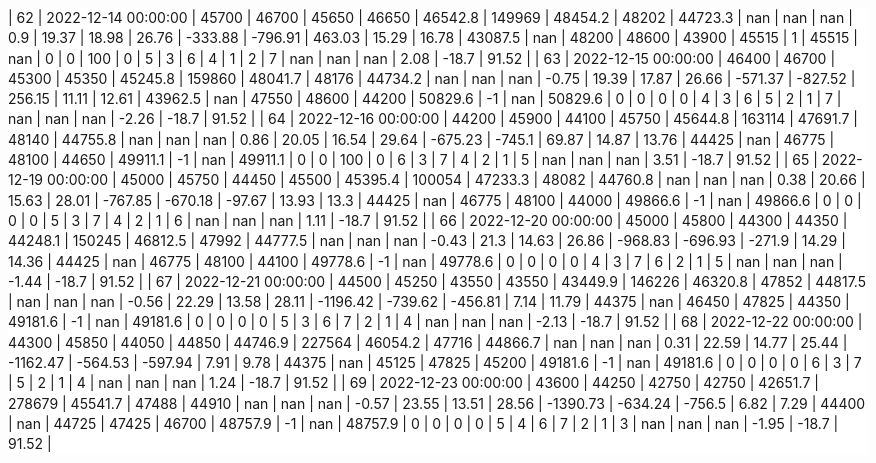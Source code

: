 |  62 | 2022-12-14 00:00:00 |  45700 |  46700 | 45650 |   46650 |     46542.8 | 149969           |  48454.2 |    48202 |  44723.3 |     nan   |     nan   |     nan   |  0.9  |    19.37 |    18.98 |    26.76 |       -333.88 |        -796.91 |         463.03 |           15.29 |           16.78 | 43087.5 |      nan |   48200 |    48600 |    43900 |        45515   |               1 |         45515   |           nan   |                    0 |                 0 |            100 |            0 |           5 |           3 |          6 |            4 |             1 |             2 |             7 |            nan |            nan |            nan |    2.08 | -18.7 | 91.52 |
|  63 | 2022-12-15 00:00:00 |  46400 |  46700 | 45300 |   45350 |     45245.8 | 159860           |  48041.7 |    48176 |  44734.2 |     nan   |     nan   |     nan   | -0.75 |    19.39 |    17.87 |    26.66 |       -571.37 |        -827.52 |         256.15 |           11.11 |           12.61 | 43962.5 |      nan |   47550 |    48600 |    44200 |        50829.6 |              -1 |           nan   |         50829.6 |                    0 |                 0 |              0 |            0 |           4 |           3 |          6 |            5 |             2 |             1 |             7 |            nan |            nan |            nan |   -2.26 | -18.7 | 91.52 |
|  64 | 2022-12-16 00:00:00 |  44200 |  45900 | 44100 |   45750 |     45644.8 | 163114           |  47691.7 |    48140 |  44755.8 |     nan   |     nan   |     nan   |  0.86 |    20.05 |    16.54 |    29.64 |       -675.23 |        -745.1  |          69.87 |           14.87 |           13.76 | 44425   |      nan |   46775 |    48100 |    44650 |        49911.1 |              -1 |           nan   |         49911.1 |                    0 |                 0 |            100 |            0 |           6 |           3 |          7 |            4 |             2 |             1 |             5 |            nan |            nan |            nan |    3.51 | -18.7 | 91.52 |
|  65 | 2022-12-19 00:00:00 |  45000 |  45750 | 44450 |   45500 |     45395.4 | 100054           |  47233.3 |    48082 |  44760.8 |     nan   |     nan   |     nan   |  0.38 |    20.66 |    15.63 |    28.01 |       -767.85 |        -670.18 |         -97.67 |           13.93 |           13.3  | 44425   |      nan |   46775 |    48100 |    44000 |        49866.6 |              -1 |           nan   |         49866.6 |                    0 |                 0 |              0 |            0 |           5 |           3 |          7 |            4 |             2 |             1 |             6 |            nan |            nan |            nan |    1.11 | -18.7 | 91.52 |
|  66 | 2022-12-20 00:00:00 |  45000 |  45800 | 44300 |   44350 |     44248.1 | 150245           |  46812.5 |    47992 |  44777.5 |     nan   |     nan   |     nan   | -0.43 |    21.3  |    14.63 |    26.86 |       -968.83 |        -696.93 |        -271.9  |           14.29 |           14.36 | 44425   |      nan |   46775 |    48100 |    44100 |        49778.6 |              -1 |           nan   |         49778.6 |                    0 |                 0 |              0 |            0 |           4 |           3 |          7 |            6 |             2 |             1 |             5 |            nan |            nan |            nan |   -1.44 | -18.7 | 91.52 |
|  67 | 2022-12-21 00:00:00 |  44500 |  45250 | 43550 |   43550 |     43449.9 | 146226           |  46320.8 |    47852 |  44817.5 |     nan   |     nan   |     nan   | -0.56 |    22.29 |    13.58 |    28.11 |      -1196.42 |        -739.62 |        -456.81 |            7.14 |           11.79 | 44375   |      nan |   46450 |    47825 |    44350 |        49181.6 |              -1 |           nan   |         49181.6 |                    0 |                 0 |              0 |            0 |           5 |           3 |          6 |            7 |             2 |             1 |             4 |            nan |            nan |            nan |   -2.13 | -18.7 | 91.52 |
|  68 | 2022-12-22 00:00:00 |  44300 |  45850 | 44050 |   44850 |     44746.9 | 227564           |  46054.2 |    47716 |  44866.7 |     nan   |     nan   |     nan   |  0.31 |    22.59 |    14.77 |    25.44 |      -1162.47 |        -564.53 |        -597.94 |            7.91 |            9.78 | 44375   |      nan |   45125 |    47825 |    45200 |        49181.6 |              -1 |           nan   |         49181.6 |                    0 |                 0 |              0 |            0 |           6 |           3 |          7 |            5 |             2 |             1 |             4 |            nan |            nan |            nan |    1.24 | -18.7 | 91.52 |
|  69 | 2022-12-23 00:00:00 |  43600 |  44250 | 42750 |   42750 |     42651.7 | 278679           |  45541.7 |    47488 |  44910   |     nan   |     nan   |     nan   | -0.57 |    23.55 |    13.51 |    28.56 |      -1390.73 |        -634.24 |        -756.5  |            6.82 |            7.29 | 44400   |      nan |   44725 |    47425 |    46700 |        48757.9 |              -1 |           nan   |         48757.9 |                    0 |                 0 |              0 |            0 |           5 |           4 |          6 |            7 |             2 |             1 |             3 |            nan |            nan |            nan |   -1.95 | -18.7 | 91.52 |